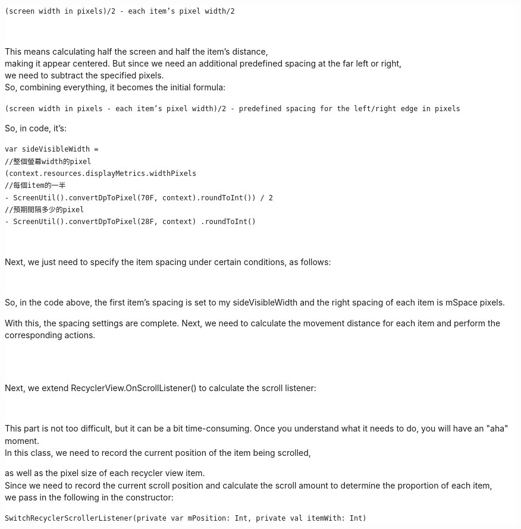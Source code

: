 ```
(screen width in pixels)/2 - each item’s pixel width/2
```
<br>

This means calculating half the screen and half the item’s distance, <br>
making it appear centered. But since we need an additional predefined spacing at the far left or right, <br>
we need to subtract the specified pixels. <br>
So, combining everything, it becomes the initial formula: <br>

```
(screen width in pixels - each item’s pixel width)/2 - predefined spacing for the left/right edge in pixels
```

So, in code, it’s: <br>
```
var sideVisibleWidth =      
//整個螢幕width的pixel  
(context.resources.displayMetrics.widthPixels
//每個item的一半
- ScreenUtil().convertDpToPixel(70F, context).roundToInt()) / 2
//預期間隔多少的pixel
- ScreenUtil().convertDpToPixel(28F, context) .roundToInt()
```
<br>

Next, we just need to specify the item spacing under certain conditions, as follows:
<br>

<script src="https://gist.github.com/KuanChunChen/9a7c2bdeb1a7fc034079711d70b64e2a.js"></script>

<br>

So, in the code above, the first item’s spacing is set to my sideVisibleWidth and the right spacing of each item is mSpace pixels. <br>

With this, the spacing settings are complete. Next, we need to calculate the movement distance for each item and perform the corresponding actions.

<br><br>

Next, we extend RecyclerView.OnScrollListener() to calculate the scroll listener:

<script src="https://gist.github.com/KuanChunChen/9e98788c170b119d4da62124eb7523f3.js"></script>

<br>

This part is not too difficult, but it can be a bit time-consuming. Once you understand what it needs to do, you will have an "aha" moment. <br>
In this class, we need to record the current position of the item being scrolled, <br>

as well as the pixel size of each recycler view item. <br>
Since we need to record the current scroll position and calculate the scroll amount to determine the proportion of each item, <br>
we pass in the following in the constructor: <br>

```
SwitchRecyclerScrollerListener(private var mPosition: Int, private val itemWith: Int)
```
